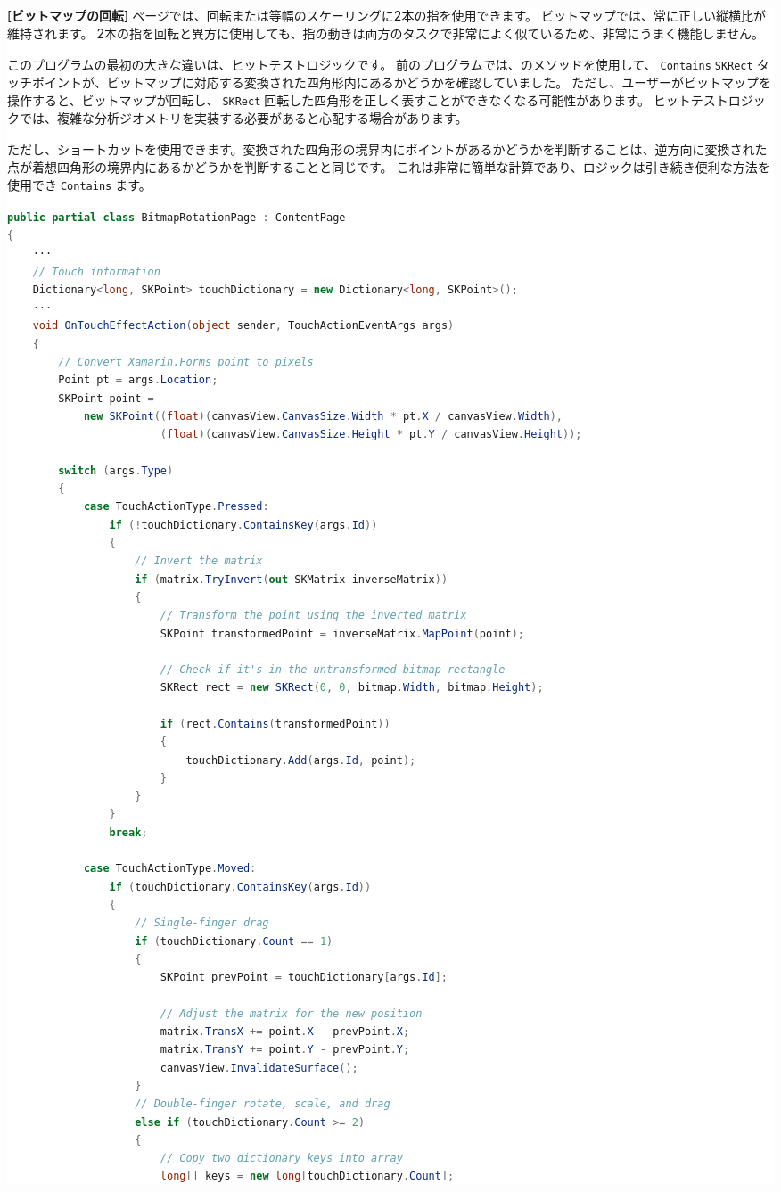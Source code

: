 [**ビットマップの回転**] ページでは、回転または等幅のスケーリングに2本の指を使用できます。 ビットマップでは、常に正しい縦横比が維持されます。 2本の指を回転と異方に使用しても、指の動きは両方のタスクで非常によく似ているため、非常にうまく機能しません。

このプログラムの最初の大きな違いは、ヒットテストロジックです。 前のプログラムでは、のメソッドを使用して、 `Contains` `SKRect` タッチポイントが、ビットマップに対応する変換された四角形内にあるかどうかを確認していました。 ただし、ユーザーがビットマップを操作すると、ビットマップが回転し、 `SKRect` 回転した四角形を正しく表すことができなくなる可能性があります。 ヒットテストロジックでは、複雑な分析ジオメトリを実装する必要があると心配する場合があります。

ただし、ショートカットを使用できます。変換された四角形の境界内にポイントがあるかどうかを判断することは、逆方向に変換された点が着想四角形の境界内にあるかどうかを判断することと同じです。 これは非常に簡単な計算であり、ロジックは引き続き便利な方法を使用でき `Contains` ます。

```csharp
public partial class BitmapRotationPage : ContentPage
{
    ···
    // Touch information
    Dictionary<long, SKPoint> touchDictionary = new Dictionary<long, SKPoint>();
    ···
    void OnTouchEffectAction(object sender, TouchActionEventArgs args)
    {
        // Convert Xamarin.Forms point to pixels
        Point pt = args.Location;
        SKPoint point =
            new SKPoint((float)(canvasView.CanvasSize.Width * pt.X / canvasView.Width),
                        (float)(canvasView.CanvasSize.Height * pt.Y / canvasView.Height));

        switch (args.Type)
        {
            case TouchActionType.Pressed:
                if (!touchDictionary.ContainsKey(args.Id))
                {
                    // Invert the matrix
                    if (matrix.TryInvert(out SKMatrix inverseMatrix))
                    {
                        // Transform the point using the inverted matrix
                        SKPoint transformedPoint = inverseMatrix.MapPoint(point);

                        // Check if it's in the untransformed bitmap rectangle
                        SKRect rect = new SKRect(0, 0, bitmap.Width, bitmap.Height);

                        if (rect.Contains(transformedPoint))
                        {
                            touchDictionary.Add(args.Id, point);
                        }
                    }
                }
                break;

            case TouchActionType.Moved:
                if (touchDictionary.ContainsKey(args.Id))
                {
                    // Single-finger drag
                    if (touchDictionary.Count == 1)
                    {
                        SKPoint prevPoint = touchDictionary[args.Id];

                        // Adjust the matrix for the new position
                        matrix.TransX += point.X - prevPoint.X;
                        matrix.TransY += point.Y - prevPoint.Y;
                        canvasView.InvalidateSurface();
                    }
                    // Double-finger rotate, scale, and drag
                    else if (touchDictionary.Count >= 2)
                    {
                        // Copy two dictionary keys into array
                        long[] keys = new long[touchDictionary.Count];
```